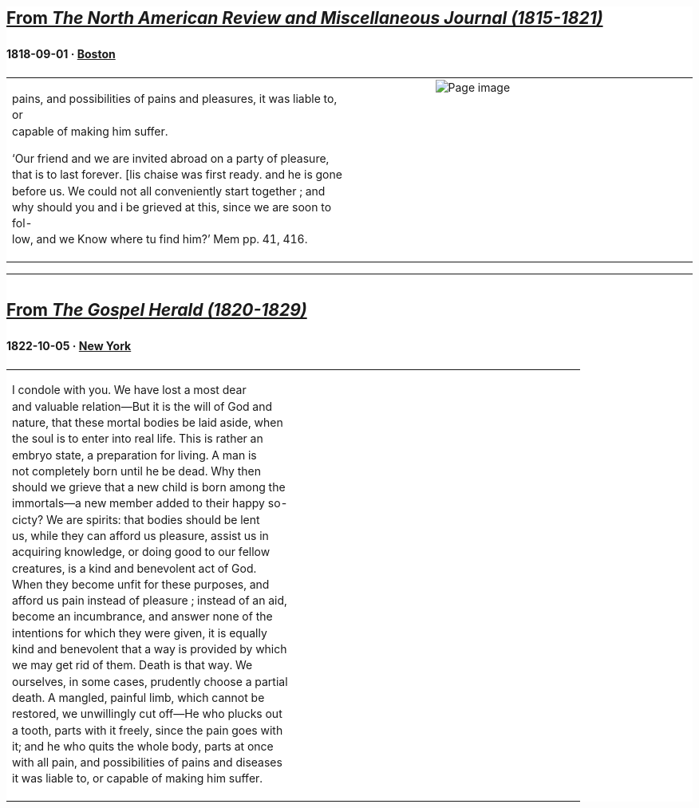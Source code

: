 
## [From _The North American Review and Miscellaneous Journal (1815-1821)_](https://archive.org/details/sim_north-american-review_1818-09_7_21/page/n29/mode/1up?view=theater)

#### 1818-09-01 &middot; [Boston](http://dbpedia.org/resource/Boston)

<table style="width: 100%;"><tr><td style="width: 50%">

  
  
pains, and possibilities of pains and pleasures, it was liable to, or  
capable of making him suffer.  
  
‘Our friend and we are invited abroad on a party of pleasure,  
that is to last forever. [lis chaise was first ready. and he is gone  
before us. We could not all conveniently start together ; and  
why should you and i be grieved at this, since we are soon to fol-  
low, and we Know where tu find him?’ Mem pp. 41, 416.
</td><td style="width: 50%; max-height: 75%; margin: auto; display: block;">
<img alt="Page image" src="https://iiif.archive.org/iiif/sim_north-american-review_1818-09_7_21&#0036;29/pct:32.818441,15.762195,60.099810,9.939024/600,/0/default.jpg"/>
</td>
</tr></table>

---

## [From _The Gospel Herald (1820-1829)_](https://archive.org/details/sim_gospel-herald_1822-10-05_3_21/page/n7/mode/1up?view=theater)

#### 1822-10-05 &middot; [New York](http://dbpedia.org/resource/New_York_City)

<table style="width: 100%;"><tr><td style="width: 50%">

  
  
I condole with you. We have lost a most dear  
and valuable relation—But it is the will of God and  
nature, that these mortal bodies be laid aside, when  
the soul is to enter into real life. This is rather an  
embryo state, a preparation for living. A man is  
not completely born until he be dead. Why then  
should we grieve that a new child is born among the  
immortals—a new member added to their happy so-  
cicty? We are spirits: that bodies should be lent  
us, while they can afford us pleasure, assist us in  
acquiring knowledge, or doing good to our fellow  
creatures, is a kind and benevolent act of God.  
When they become unfit for these purposes, and  
afford us pain instead of pleasure ; instead of an aid,  
become an incumbrance, and answer none of the  
intentions for which they were given, it is equally  
kind and benevolent that a way is provided by which  
we may get rid of them. Death is that way. We  
ourselves, in some cases, prudently choose a partial  
death. A mangled, painful limb, which cannot be  
restored, we unwillingly cut off—He who plucks out  
a tooth, parts with it freely, since the pain goes with  
it; and he who quits the whole body, parts at once  
with all pain, and possibilities of pains and diseases  
it was liable to, or capable of making him suffer.  
  